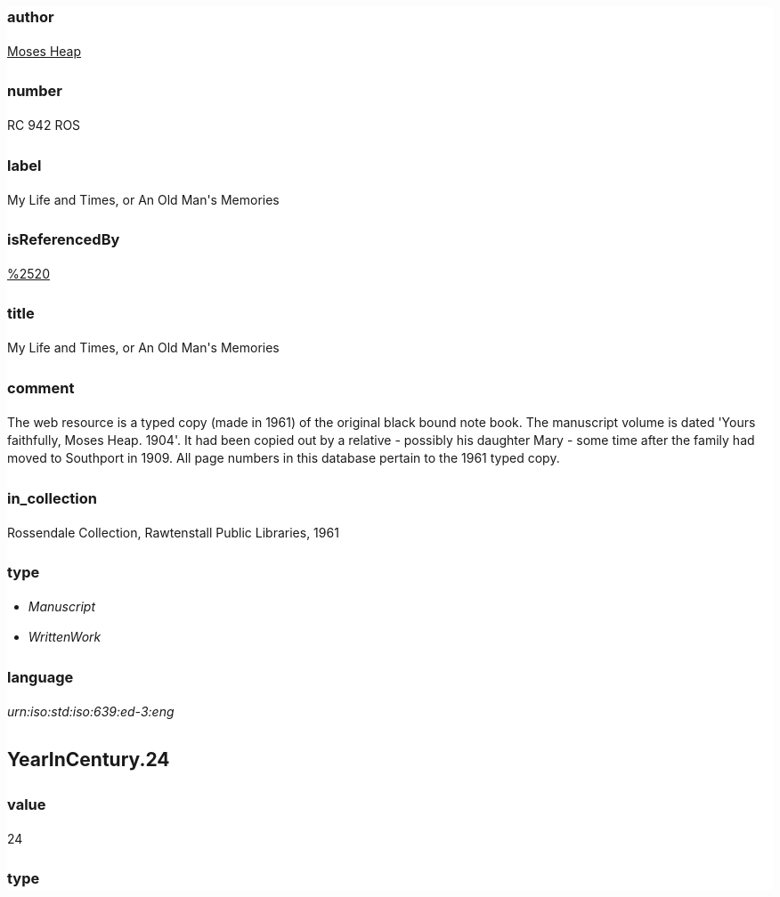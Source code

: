### author


[Moses Heap](#Moses-Heap)

### number


RC 942 ROS

### label


My Life and Times, or An Old Man's Memories

### isReferencedBy


[%2520](#%2520)

### title


My Life and Times, or An Old Man's Memories

### comment


The web resource is a typed copy (made in 1961) of the original black bound note book.  The manuscript volume is dated 'Yours faithfully, Moses Heap. 1904'. It had been copied out by a relative - possibly his daughter Mary - some time after the family had moved to Southport in 1909.  All page numbers in this database pertain to the 1961 typed copy.

### in_collection


Rossendale Collection, Rawtenstall Public Libraries, 1961

### type

 - *Manuscript*

 - *WrittenWork*

### language


*urn:iso:std:iso:639:ed-3:eng*

## YearInCentury.24

### value


24

### type
